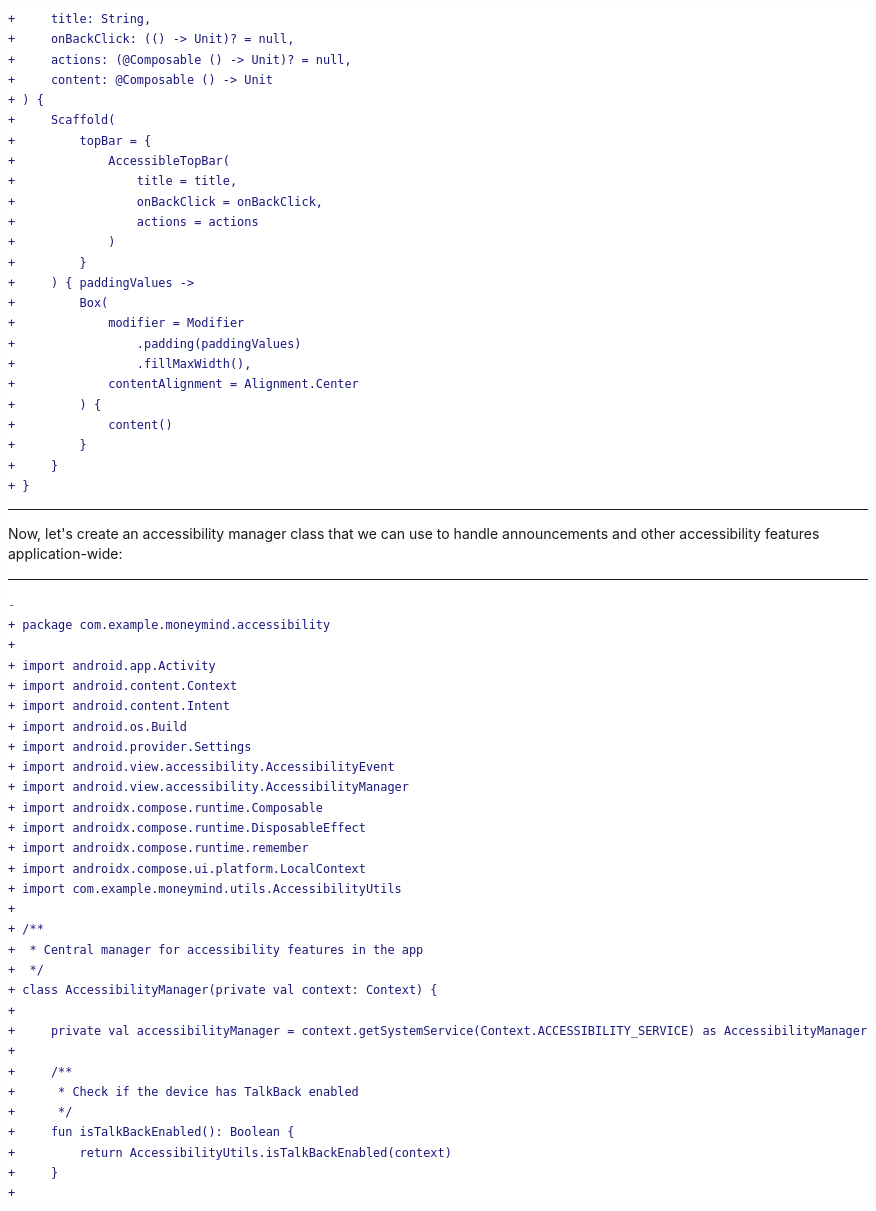 ```diff
+     title: String,
+     onBackClick: (() -> Unit)? = null,
+     actions: (@Composable () -> Unit)? = null,
+     content: @Composable () -> Unit
+ ) {
+     Scaffold(
+         topBar = {
+             AccessibleTopBar(
+                 title = title,
+                 onBackClick = onBackClick,
+                 actions = actions
+             )
+         }
+     ) { paddingValues ->
+         Box(
+             modifier = Modifier
+                 .padding(paddingValues)
+                 .fillMaxWidth(),
+             contentAlignment = Alignment.Center
+         ) {
+             content()
+         }
+     }
+ } 
```

---

Now, let's create an accessibility manager class that we can use to handle announcements and other accessibility features application-wide:

---

```diff
- 
+ package com.example.moneymind.accessibility
+ 
+ import android.app.Activity
+ import android.content.Context
+ import android.content.Intent
+ import android.os.Build
+ import android.provider.Settings
+ import android.view.accessibility.AccessibilityEvent
+ import android.view.accessibility.AccessibilityManager
+ import androidx.compose.runtime.Composable
+ import androidx.compose.runtime.DisposableEffect
+ import androidx.compose.runtime.remember
+ import androidx.compose.ui.platform.LocalContext
+ import com.example.moneymind.utils.AccessibilityUtils
+ 
+ /**
+  * Central manager for accessibility features in the app
+  */
+ class AccessibilityManager(private val context: Context) {
+ 
+     private val accessibilityManager = context.getSystemService(Context.ACCESSIBILITY_SERVICE) as AccessibilityManager
+ 
+     /**
+      * Check if the device has TalkBack enabled
+      */
+     fun isTalkBackEnabled(): Boolean {
+         return AccessibilityUtils.isTalkBackEnabled(context)
+     }
+ 
```